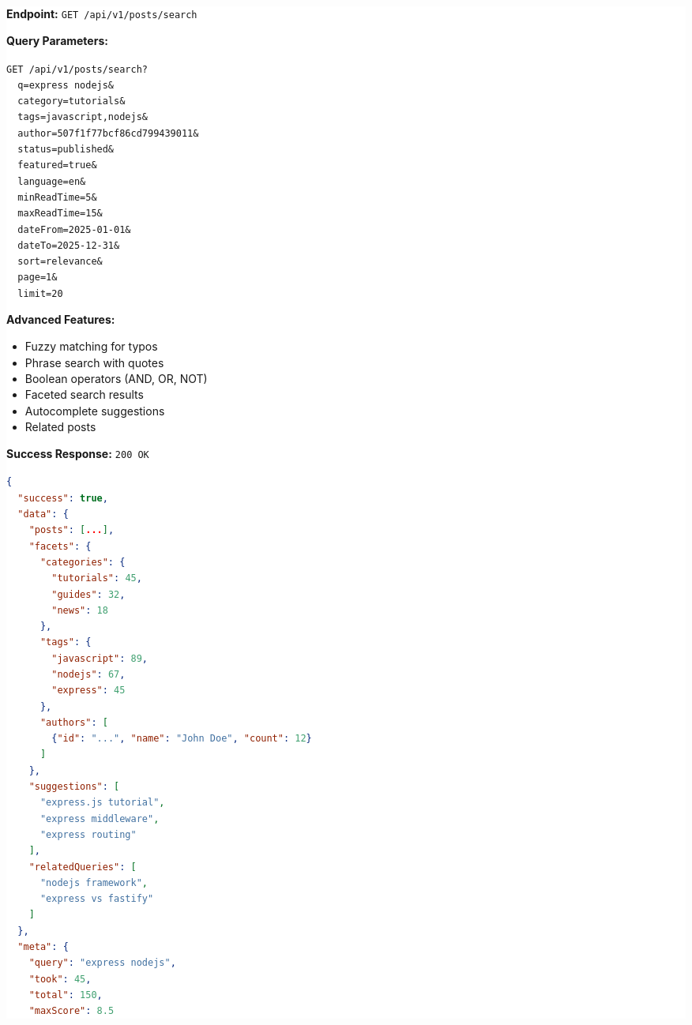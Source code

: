 **Endpoint:** `GET /api/v1/posts/search`

**Query Parameters:**
```http
GET /api/v1/posts/search?
  q=express nodejs&
  category=tutorials&
  tags=javascript,nodejs&
  author=507f1f77bcf86cd799439011&
  status=published&
  featured=true&
  language=en&
  minReadTime=5&
  maxReadTime=15&
  dateFrom=2025-01-01&
  dateTo=2025-12-31&
  sort=relevance&
  page=1&
  limit=20
```

**Advanced Features:**
- Fuzzy matching for typos
- Phrase search with quotes
- Boolean operators (AND, OR, NOT)
- Faceted search results
- Autocomplete suggestions
- Related posts

**Success Response:** `200 OK`
```json
{
  "success": true,
  "data": {
    "posts": [...],
    "facets": {
      "categories": {
        "tutorials": 45,
        "guides": 32,
        "news": 18
      },
      "tags": {
        "javascript": 89,
        "nodejs": 67,
        "express": 45
      },
      "authors": [
        {"id": "...", "name": "John Doe", "count": 12}
      ]
    },
    "suggestions": [
      "express.js tutorial",
      "express middleware",
      "express routing"
    ],
    "relatedQueries": [
      "nodejs framework",
      "express vs fastify"
    ]
  },
  "meta": {
    "query": "express nodejs",
    "took": 45,
    "total": 150,
    "maxScore": 8.5
```